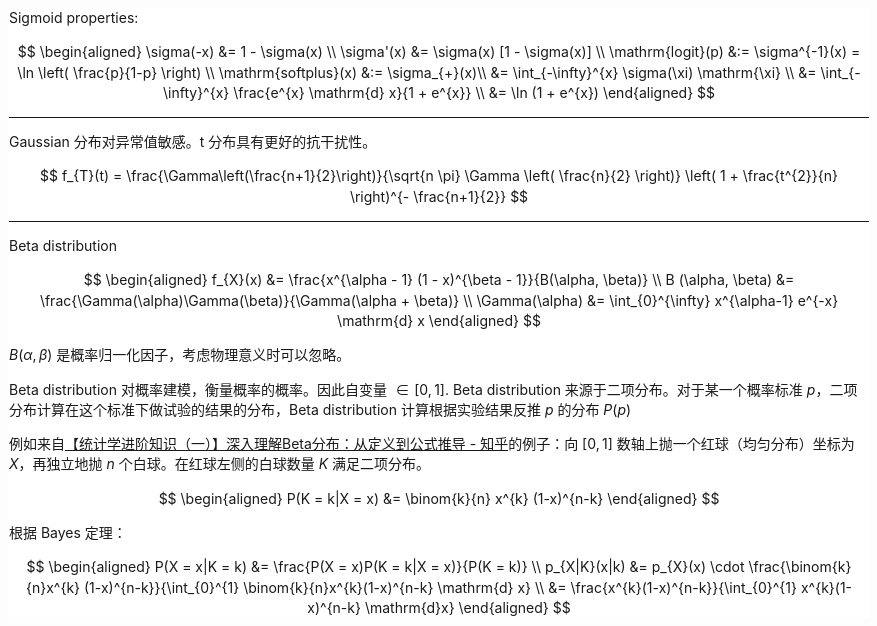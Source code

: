 Sigmoid properties:

$$
\begin{aligned}
\sigma(-x) &= 1 - \sigma(x) \\
\sigma'(x) &= \sigma(x) [1 - \sigma(x)] \\
\mathrm{logit}(p) &:= \sigma^{-1}(x) = \ln \left( \frac{p}{1-p} \right) \\
\mathrm{softplus}(x) &:= \sigma_{+}(x)\\
&= \int_{-\infty}^{x} \sigma(\xi) \mathrm{\xi} \\
&= \int_{-\infty}^{x} \frac{e^{x} \mathrm{d} x}{1 + e^{x}} \\
&= \ln (1 + e^{x})
\end{aligned}
$$

---

Gaussian 分布对异常值敏感。t 分布具有更好的抗干扰性。

$$
f_{T}(t) = \frac{\Gamma\left(\frac{n+1}{2}\right)}{\sqrt{n \pi} \Gamma \left( \frac{n}{2} \right)} \left( 1 + \frac{t^{2}}{n} \right)^{- \frac{n+1}{2}}
$$

---

Beta distribution

$$
\begin{aligned}
f_{X}(x) &= \frac{x^{\alpha - 1} (1 - x)^{\beta - 1}}{B(\alpha, \beta)} \\
B (\alpha, \beta) &= \frac{\Gamma(\alpha)\Gamma(\beta)}{\Gamma(\alpha + \beta)} \\
\Gamma(\alpha) &= \int_{0}^{\infty} x^{\alpha-1} e^{-x} \mathrm{d} x
\end{aligned}
$$

$B(\alpha, \beta)$ 是概率归一化因子，考虑物理意义时可以忽略。

Beta distribution 对概率建模，衡量概率的概率。因此自变量 $\in [0, 1]$. Beta distribution 来源于二项分布。对于某一个概率标准 $p$，二项分布计算在这个标准下做试验的结果的分布，Beta distribution 计算根据实验结果反推 $p$ 的分布 $P(p)$

例如来自[【统计学进阶知识（一）】深入理解Beta分布：从定义到公式推导 - 知乎](https://zhuanlan.zhihu.com/p/69606875)的例子：向 $[0,1]$ 数轴上抛一个红球（均匀分布）坐标为 $X$，再独立地抛 $n$ 个白球。在红球左侧的白球数量 $K$ 满足二项分布。

$$
\begin{aligned}
P(K = k|X = x) &= \binom{k}{n} x^{k} (1-x)^{n-k}
\end{aligned}
$$

根据 Bayes 定理：

$$
\begin{aligned}
P(X = x|K = k) &= \frac{P(X = x)P(K = k|X = x)}{P(K = k)} \\
p_{X|K}(x|k) &= p_{X}(x) \cdot \frac{\binom{k}{n}x^{k} (1-x)^{n-k}}{\int_{0}^{1} \binom{k}{n}x^{k}(1-x)^{n-k} \mathrm{d} x} \\
&= \frac{x^{k}(1-x)^{n-k}}{\int_{0}^{1} x^{k}(1-x)^{n-k} \mathrm{d}x}
\end{aligned}
$$
